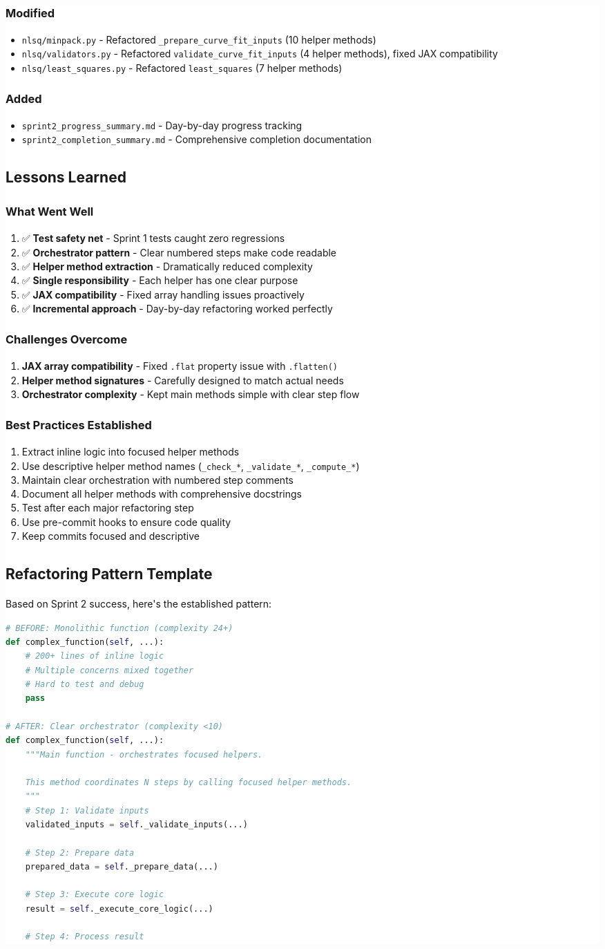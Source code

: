 ### Modified
- `nlsq/minpack.py` - Refactored `_prepare_curve_fit_inputs` (10 helper methods)
- `nlsq/validators.py` - Refactored `validate_curve_fit_inputs` (4 helper methods), fixed JAX compatibility
- `nlsq/least_squares.py` - Refactored `least_squares` (7 helper methods)

### Added
- `sprint2_progress_summary.md` - Day-by-day progress tracking
- `sprint2_completion_summary.md` - Comprehensive completion documentation

## Lessons Learned

### What Went Well
1. ✅ **Test safety net** - Sprint 1 tests caught zero regressions
2. ✅ **Orchestrator pattern** - Clear numbered steps make code readable
3. ✅ **Helper method extraction** - Dramatically reduced complexity
4. ✅ **Single responsibility** - Each helper has one clear purpose
5. ✅ **JAX compatibility** - Fixed array handling issues proactively
6. ✅ **Incremental approach** - Day-by-day refactoring worked perfectly

### Challenges Overcome
1. **JAX array compatibility** - Fixed `.flat` property issue with `.flatten()`
2. **Helper method signatures** - Carefully designed to match actual needs
3. **Orchestrator complexity** - Kept main methods simple with clear step flow

### Best Practices Established
1. Extract inline logic into focused helper methods
2. Use descriptive helper method names (`_check_*`, `_validate_*`, `_compute_*`)
3. Maintain clear orchestration with numbered step comments
4. Document all helper methods with comprehensive docstrings
5. Test after each major refactoring step
6. Use pre-commit hooks to ensure code quality
7. Keep commits focused and descriptive

## Refactoring Pattern Template

Based on Sprint 2 success, here's the established pattern:

```python
# BEFORE: Monolithic function (complexity 24+)
def complex_function(self, ...):
    # 200+ lines of inline logic
    # Multiple concerns mixed together
    # Hard to test and debug
    pass

# AFTER: Clear orchestrator (complexity <10)
def complex_function(self, ...):
    """Main function - orchestrates focused helpers.

    This method coordinates N steps by calling focused helper methods.
    """
    # Step 1: Validate inputs
    validated_inputs = self._validate_inputs(...)

    # Step 2: Prepare data
    prepared_data = self._prepare_data(...)

    # Step 3: Execute core logic
    result = self._execute_core_logic(...)

    # Step 4: Process result
```